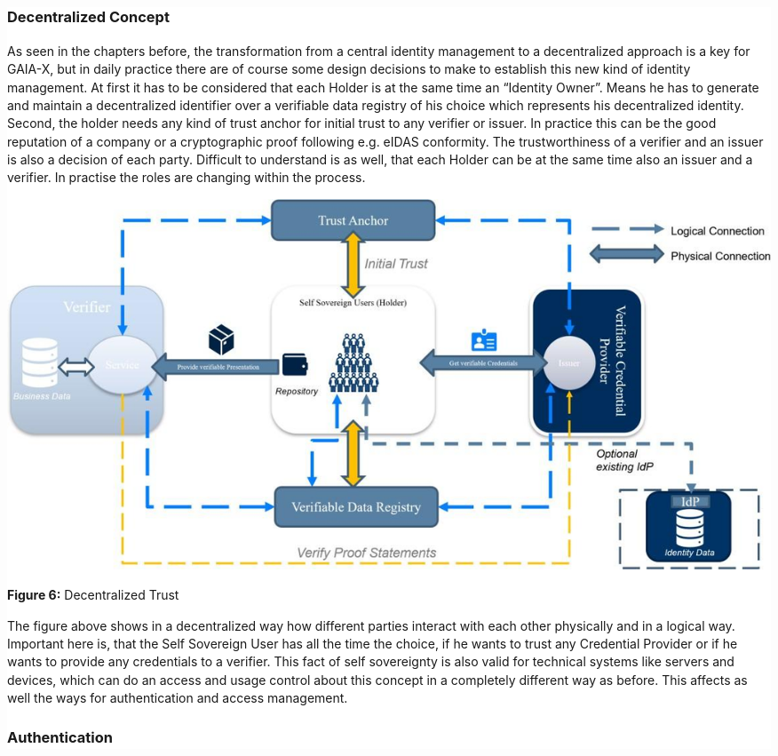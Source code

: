 [^4]: https://gdpr-info.eu/

### Decentralized Concept

As seen in the chapters before, the transformation from a central identity management to a decentralized approach is a key for GAIA-X, but in daily practice there are of course some design decisions to make to establish this new kind of identity management. At first it has to be considered that each Holder is at the same time an “Identity Owner”. Means he has to generate and maintain a decentralized identifier over a verifiable data registry of his choice which represents his decentralized identity. Second, the holder needs any kind of trust anchor for initial trust to any verifier or issuer. In practice this can be the good reputation of a company or a cryptographic proof following e.g. eIDAS conformity. The trustworthiness of a verifier and an issuer is also a decision of each party. Difficult to understand is as well, that each Holder can be at the same time also an issuer and a verifier. In practise the roles are changing within the process.

![Decentralized Trust](./media/Decentralized_Trust.jpg)

**Figure 6:** Decentralized Trust

The figure above shows in a decentralized way how different parties interact with each other physically and in a logical way. Important here is, that the Self Sovereign User has all the time the choice, if he wants to trust any Credential Provider or if he wants to provide any credentials to a verifier. This fact of self sovereignty is also valid for technical systems like servers and devices, which can do an access and usage control about this concept in a completely different way as before. This affects as well the ways for authentication and access management.

### Authentication


[^1]: Source: [Mapping of Vision, Mission, and Goals (europa.eu)](https://ec.europa.eu/cefdigital/wiki/display/CEFDIGITALEBSI/Mapping%2Bof%2BVision%2C%2BMission%2C%2Band%2BGoals)
[^1]: https://docs.google.com/document/d/1MXFuAGzdTu7DwGFMIMnxJABKoRm8RrBfccwm-UmPZGU/edit#heading=h.xbf6f4zh60nl 
[^3]:  https://epic.org/privacy
[^5]: https://www.w3.org/TR/did-core/
[^6]: https://www.w3.org/TR/vc-data-model/
[^7]: https://www.w3.org/TR/json-ld11/
[^8]: https://www.w3.org/TR/vc-data-model/#dfn-verifiable-data-registries
[^9]: https://hyperledger-indy.readthedocs.io/en/latest/index.html 
[^10]: https://www.w3.org/TR/vc-data-model/
[^11]: https://www.w3.org/2018/credentials/v1